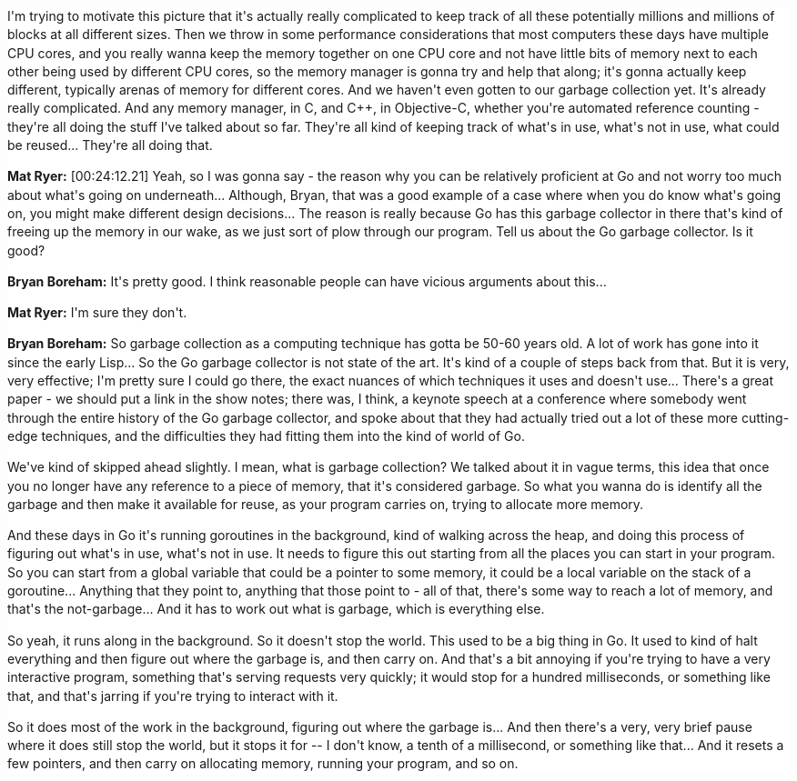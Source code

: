 I'm trying to motivate this picture that it's actually really complicated to keep track of all these potentially millions and millions of blocks at all different sizes. Then we throw in some performance considerations that most computers these days have multiple CPU cores, and you really wanna keep the memory together on one CPU core and not have little bits of memory next to each other being used by different CPU cores, so the memory manager is gonna try and help that along; it's gonna actually keep different, typically arenas of memory for different cores. And we haven't even gotten to our garbage collection yet. It's already really complicated. And any memory manager, in C, and C++, in Objective-C, whether you're automated reference counting - they're all doing the stuff I've talked about so far. They're all kind of keeping track of what's in use, what's not in use, what could be reused... They're all doing that.

**Mat Ryer:** \[00:24:12.21\] Yeah, so I was gonna say - the reason why you can be relatively proficient at Go and not worry too much about what's going on underneath... Although, Bryan, that was a good example of a case where when you do know what's going on, you might make different design decisions... The reason is really because Go has this garbage collector in there that's kind of freeing up the memory in our wake, as we just sort of plow through our program. Tell us about the Go garbage collector. Is it good?

**Bryan Boreham:** It's pretty good. I think reasonable people can have vicious arguments about this...

**Mat Ryer:** I'm sure they don't.

**Bryan Boreham:** So garbage collection as a computing technique has gotta be 50-60 years old. A lot of work has gone into it since the early Lisp... So the Go garbage collector is not state of the art. It's kind of a couple of steps back from that. But it is very, very effective; I'm pretty sure I could go there, the exact nuances of which techniques it uses and doesn't use... There's a great paper - we should put a link in the show notes; there was, I think, a keynote speech at a conference where somebody went through the entire history of the Go garbage collector, and spoke about that they had actually tried out a lot of these more cutting-edge techniques, and the difficulties they had fitting them into the kind of world of Go.

We've kind of skipped ahead slightly. I mean, what is garbage collection? We talked about it in vague terms, this idea that once you no longer have any reference to a piece of memory, that it's considered garbage. So what you wanna do is identify all the garbage and then make it available for reuse, as your program carries on, trying to allocate more memory.

And these days in Go it's running goroutines in the background, kind of walking across the heap, and doing this process of figuring out what's in use, what's not in use. It needs to figure this out starting from all the places you can start in your program. So you can start from a global variable that could be a pointer to some memory, it could be a local variable on the stack of a goroutine... Anything that they point to, anything that those point to - all of that, there's some way to reach a lot of memory, and that's the not-garbage... And it has to work out what is garbage, which is everything else.

So yeah, it runs along in the background. So it doesn't stop the world. This used to be a big thing in Go. It used to kind of halt everything and then figure out where the garbage is, and then carry on. And that's a bit annoying if you're trying to have a very interactive program, something that's serving requests very quickly; it would stop for a hundred milliseconds, or something like that, and that's jarring if you're trying to interact with it.

So it does most of the work in the background, figuring out where the garbage is... And then there's a very, very brief pause where it does still stop the world, but it stops it for -- I don't know, a tenth of a millisecond, or something like that... And it resets a few pointers, and then carry on allocating memory, running your program, and so on.
